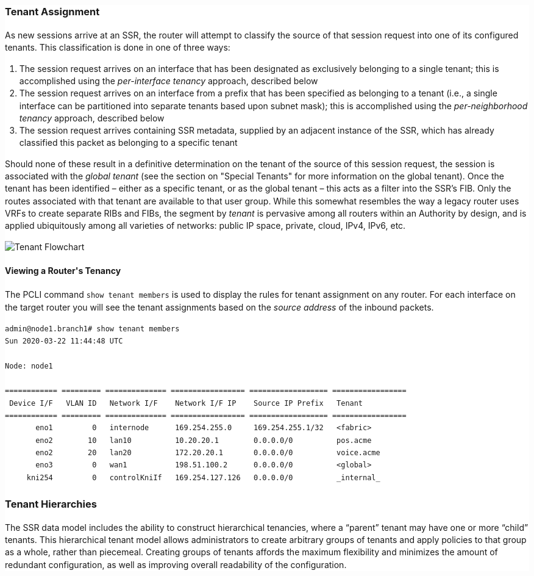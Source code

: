 ### Tenant Assignment

As new sessions arrive at an SSR, the router will attempt to classify the source of that session request into one of its configured tenants. This classification is done in one of three ways:

1. The session request arrives on an interface that has been designated as exclusively belonging to a single tenant; this is accomplished using the *per-interface tenancy* approach, described below
2. The session request arrives on an interface from a prefix that has been specified as belonging to a tenant (i.e., a single interface can be partitioned into separate tenants based upon subnet mask); this is accomplished using the *per-neighborhood tenancy* approach, described below
3. The session request arrives containing SSR metadata, supplied by an adjacent instance of the SSR, which has already classified this packet as belonging to a specific tenant

Should none of these result in a definitive determination on the tenant of the source of this session request, the session is associated with the *global tenant* (see the section on "Special Tenants" for more information on the global tenant). Once the tenant has been identified – either as a specific tenant, or as the global tenant – this acts as a filter into the SSR’s FIB. Only the routes associated with that tenant are available to that user group. While this somewhat resembles the way a legacy router uses VRFs to create separate RIBs and FIBs, the segment by *tenant* is pervasive among all routers within an Authority by design, and is applied ubiquitously among all varieties of networks: public IP space, private, cloud, IPv4, IPv6, etc.

![Tenant Flowchart](/img/bcp-tenant-flowchart.png)

#### Viewing a Router's Tenancy

The PCLI command `show tenant members` is used to display the rules for tenant assignment on any router. For each interface on the target router you will see the tenant assignments based on the *source address* of the inbound packets.

```
admin@node1.branch1# show tenant members
Sun 2020-03-22 11:44:48 UTC

Node: node1

============ ========= ============== ================= ================== =================
 Device I/F   VLAN ID   Network I/F    Network I/F IP    Source IP Prefix   Tenant
============ ========= ============== ================= ================== =================
       eno1         0   internode      169.254.255.0     169.254.255.1/32   <fabric>
       eno2        10   lan10          10.20.20.1        0.0.0.0/0          pos.acme
       eno2        20   lan20          172.20.20.1       0.0.0.0/0          voice.acme
       eno3         0   wan1           198.51.100.2      0.0.0.0/0          <global>
     kni254         0   controlKniIf   169.254.127.126   0.0.0.0/0          _internal_
```

### Tenant Hierarchies

The SSR data model includes the ability to construct hierarchical tenancies, where a “parent” tenant may have one or more “child” tenants. This hierarchical tenant model allows administrators to create arbitrary groups of tenants and apply policies to that group as a whole, rather than piecemeal. Creating groups of tenants affords the maximum flexibility and minimizes the amount of redundant configuration, as well as improving overall readability of the configuration.

